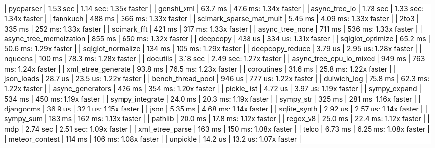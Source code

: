 | pycparser               | 1.53 sec                                               | 1.14 sec: 1.35x faster                                                 |
| genshi_xml              | 63.7 ms                                                | 47.6 ms: 1.34x faster                                                  |
| async_tree_io           | 1.78 sec                                               | 1.33 sec: 1.34x faster                                                 |
| fannkuch                | 488 ms                                                 | 366 ms: 1.33x faster                                                   |
| scimark_sparse_mat_mult | 5.45 ms                                                | 4.09 ms: 1.33x faster                                                  |
| 2to3                    | 335 ms                                                 | 252 ms: 1.33x faster                                                   |
| scimark_fft             | 421 ms                                                 | 317 ms: 1.33x faster                                                   |
| async_tree_none         | 711 ms                                                 | 536 ms: 1.33x faster                                                   |
| async_tree_memoization  | 855 ms                                                 | 650 ms: 1.32x faster                                                   |
| deepcopy                | 438 us                                                 | 334 us: 1.31x faster                                                   |
| sqlglot_optimize        | 65.2 ms                                                | 50.6 ms: 1.29x faster                                                  |
| sqlglot_normalize       | 134 ms                                                 | 105 ms: 1.29x faster                                                   |
| deepcopy_reduce         | 3.79 us                                                | 2.95 us: 1.28x faster                                                  |
| nqueens                 | 100 ms                                                 | 78.3 ms: 1.28x faster                                                  |
| docutils                | 3.18 sec                                               | 2.49 sec: 1.27x faster                                                 |
| async_tree_cpu_io_mixed | 949 ms                                                 | 763 ms: 1.24x faster                                                   |
| xml_etree_generate      | 93.8 ms                                                | 76.5 ms: 1.23x faster                                                  |
| coroutines              | 31.6 ms                                                | 25.8 ms: 1.22x faster                                                  |
| json_loads              | 28.7 us                                                | 23.5 us: 1.22x faster                                                  |
| bench_thread_pool       | 946 us                                                 | 777 us: 1.22x faster                                                   |
| dulwich_log             | 75.8 ms                                                | 62.3 ms: 1.22x faster                                                  |
| async_generators        | 426 ms                                                 | 354 ms: 1.20x faster                                                   |
| pickle_list             | 4.72 us                                                | 3.97 us: 1.19x faster                                                  |
| sympy_expand            | 534 ms                                                 | 450 ms: 1.19x faster                                                   |
| sympy_integrate         | 24.0 ms                                                | 20.3 ms: 1.19x faster                                                  |
| sympy_str               | 325 ms                                                 | 281 ms: 1.16x faster                                                   |
| djangocms               | 36.9 us                                                | 32.1 us: 1.15x faster                                                  |
| json                    | 5.35 ms                                                | 4.68 ms: 1.14x faster                                                  |
| sqlite_synth            | 2.92 us                                                | 2.57 us: 1.14x faster                                                  |
| sympy_sum               | 183 ms                                                 | 162 ms: 1.13x faster                                                   |
| pathlib                 | 20.0 ms                                                | 17.8 ms: 1.12x faster                                                  |
| regex_v8                | 25.0 ms                                                | 22.4 ms: 1.12x faster                                                  |
| mdp                     | 2.74 sec                                               | 2.51 sec: 1.09x faster                                                 |
| xml_etree_parse         | 163 ms                                                 | 150 ms: 1.08x faster                                                   |
| telco                   | 6.73 ms                                                | 6.25 ms: 1.08x faster                                                  |
| meteor_contest          | 114 ms                                                 | 106 ms: 1.08x faster                                                   |
| unpickle                | 14.2 us                                                | 13.2 us: 1.07x faster                                                  |
